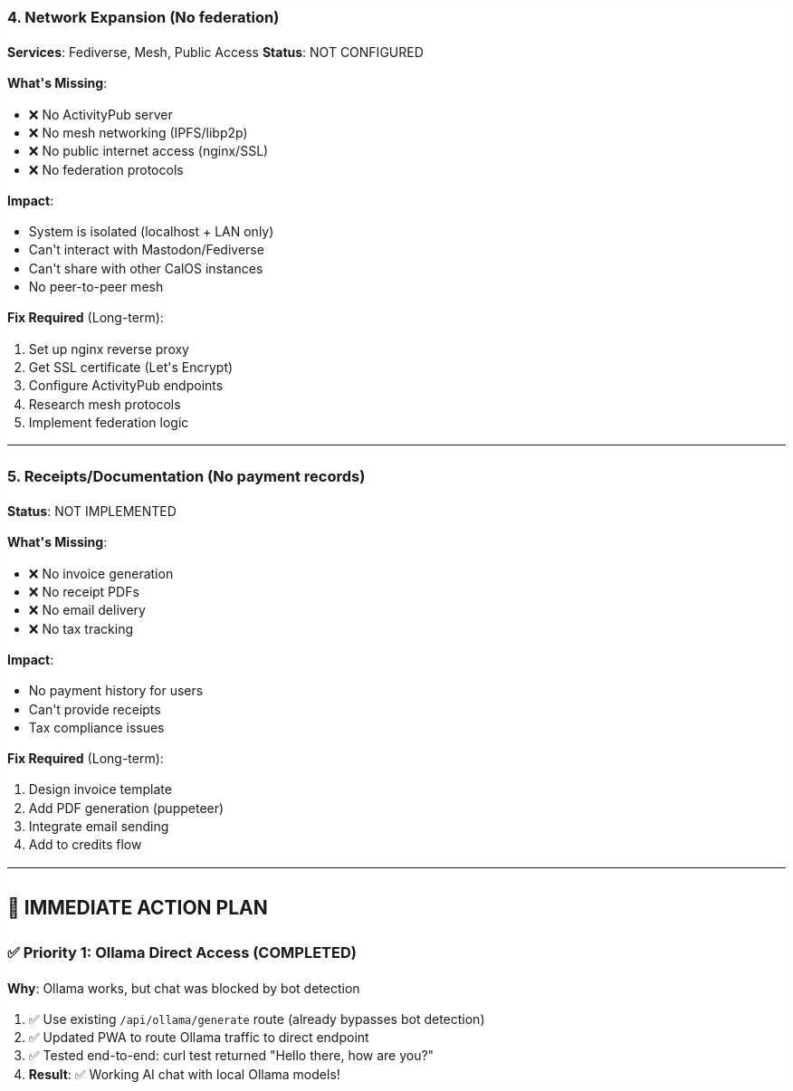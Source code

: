 ### 4. Network Expansion (No federation)
**Services**: Fediverse, Mesh, Public Access
**Status**: NOT CONFIGURED

**What's Missing**:
- ❌ No ActivityPub server
- ❌ No mesh networking (IPFS/libp2p)
- ❌ No public internet access (nginx/SSL)
- ❌ No federation protocols

**Impact**:
- System is isolated (localhost + LAN only)
- Can't interact with Mastodon/Fediverse
- Can't share with other CalOS instances
- No peer-to-peer mesh

**Fix Required** (Long-term):
1. Set up nginx reverse proxy
2. Get SSL certificate (Let's Encrypt)
3. Configure ActivityPub endpoints
4. Research mesh protocols
5. Implement federation logic

---

### 5. Receipts/Documentation (No payment records)
**Status**: NOT IMPLEMENTED

**What's Missing**:
- ❌ No invoice generation
- ❌ No receipt PDFs
- ❌ No email delivery
- ❌ No tax tracking

**Impact**:
- No payment history for users
- Can't provide receipts
- Tax compliance issues

**Fix Required** (Long-term):
1. Design invoice template
2. Add PDF generation (puppeteer)
3. Integrate email sending
4. Add to credits flow

---

## 🎯 IMMEDIATE ACTION PLAN

### ✅ Priority 1: Ollama Direct Access (COMPLETED)
**Why**: Ollama works, but chat was blocked by bot detection

1. ✅ Use existing `/api/ollama/generate` route (already bypasses bot detection)
2. ✅ Updated PWA to route Ollama traffic to direct endpoint
3. ✅ Tested end-to-end: curl test returned "Hello there, how are you?"
4. **Result**: ✅ Working AI chat with local Ollama models!
